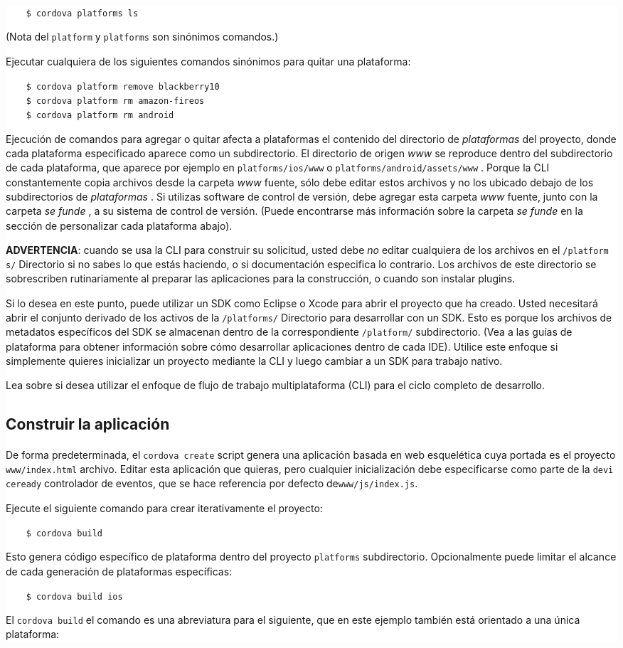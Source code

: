         $ cordova platforms ls
    

(Nota del `platform` y `platforms` son sinónimos comandos.)

Ejecutar cualquiera de los siguientes comandos sinónimos para quitar una plataforma:

        $ cordova platform remove blackberry10
        $ cordova platform rm amazon-fireos
        $ cordova platform rm android
    

Ejecución de comandos para agregar o quitar afecta a plataformas el contenido del directorio de *plataformas* del proyecto, donde cada plataforma especificado aparece como un subdirectorio. El directorio de origen *www* se reproduce dentro del subdirectorio de cada plataforma, que aparece por ejemplo en `platforms/ios/www` o `platforms/android/assets/www` . Porque la CLI constantemente copia archivos desde la carpeta *www* fuente, sólo debe editar estos archivos y no los ubicado debajo de los subdirectorios de *plataformas* . Si utilizas software de control de versión, debe agregar esta carpeta *www* fuente, junto con la carpeta *se funde* , a su sistema de control de versión. (Puede encontrarse más información sobre la carpeta *se funde* en la sección de personalizar cada plataforma abajo).

**ADVERTENCIA**: cuando se usa la CLI para construir su solicitud, usted debe *no* editar cualquiera de los archivos en el `/platforms/` Directorio si no sabes lo que estás haciendo, o si documentación especifica lo contrario. Los archivos de este directorio se sobrescriben rutinariamente al preparar las aplicaciones para la construcción, o cuando son instalar plugins.

Si lo desea en este punto, puede utilizar un SDK como Eclipse o Xcode para abrir el proyecto que ha creado. Usted necesitará abrir el conjunto derivado de los activos de la `/platforms/` Directorio para desarrollar con un SDK. Esto es porque los archivos de metadatos específicos del SDK se almacenan dentro de la correspondiente `/platform/` subdirectorio. (Vea a las guías de plataforma para obtener información sobre cómo desarrollar aplicaciones dentro de cada IDE). Utilice este enfoque si simplemente quieres inicializar un proyecto mediante la CLI y luego cambiar a un SDK para trabajo nativo.

Lea sobre si desea utilizar el enfoque de flujo de trabajo multiplataforma (CLI) para el ciclo completo de desarrollo.

## Construir la aplicación

De forma predeterminada, el `cordova create` script genera una aplicación basada en web esquelética cuya portada es el proyecto `www/index.html` archivo. Editar esta aplicación que quieras, pero cualquier inicialización debe especificarse como parte de la `deviceready` controlador de eventos, que se hace referencia por defecto de`www/js/index.js`.

Ejecute el siguiente comando para crear iterativamente el proyecto:

        $ cordova build
    

Esto genera código específico de plataforma dentro del proyecto `platforms` subdirectorio. Opcionalmente puede limitar el alcance de cada generación de plataformas específicas:

        $ cordova build ios
    

El `cordova build` el comando es una abreviatura para el siguiente, que en este ejemplo también está orientado a una única plataforma:
